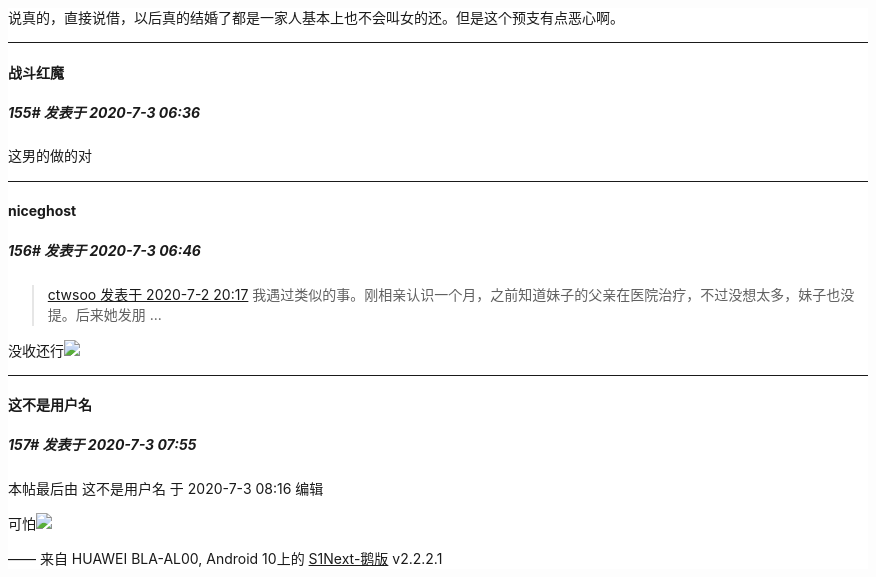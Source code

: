 


说真的，直接说借，以后真的结婚了都是一家人基本上也不会叫女的还。但是这个预支有点恶心啊。







*****

####  战斗红魔  
##### 155#       发表于 2020-7-3 06:36




这男的做的对







*****

####  niceghost  
##### 156#       发表于 2020-7-3 06:46



<blockquote><a href="httphttps://bbs.saraba1st.com/2b/forum.php?mod=redirect&amp;goto=findpost&amp;pid=48040551&amp;ptid=1945380" target="_blank">ctwsoo 发表于 2020-7-2 20:17</a>
我遇过类似的事。刚相亲认识一个月，之前知道妹子的父亲在医院治疗，不过没想太多，妹子也没提。后来她发朋 ...</blockquote>
没收还行<img src="https://static.saraba1st.com/image/smiley/face2017/003.png" referrerpolicy="no-referrer">







*****

####  这不是用户名  
##### 157#       发表于 2020-7-3 07:55



 本帖最后由 这不是用户名 于 2020-7-3 08:16 编辑 

可怕<img src="https://static.saraba1st.com/image/smiley/face2017/001.png" referrerpolicy="no-referrer">






—— 来自 HUAWEI BLA-AL00, Android 10上的 [S1Next-鹅版](https://github.com/ykrank/S1-Next/releases) v2.2.2.1






